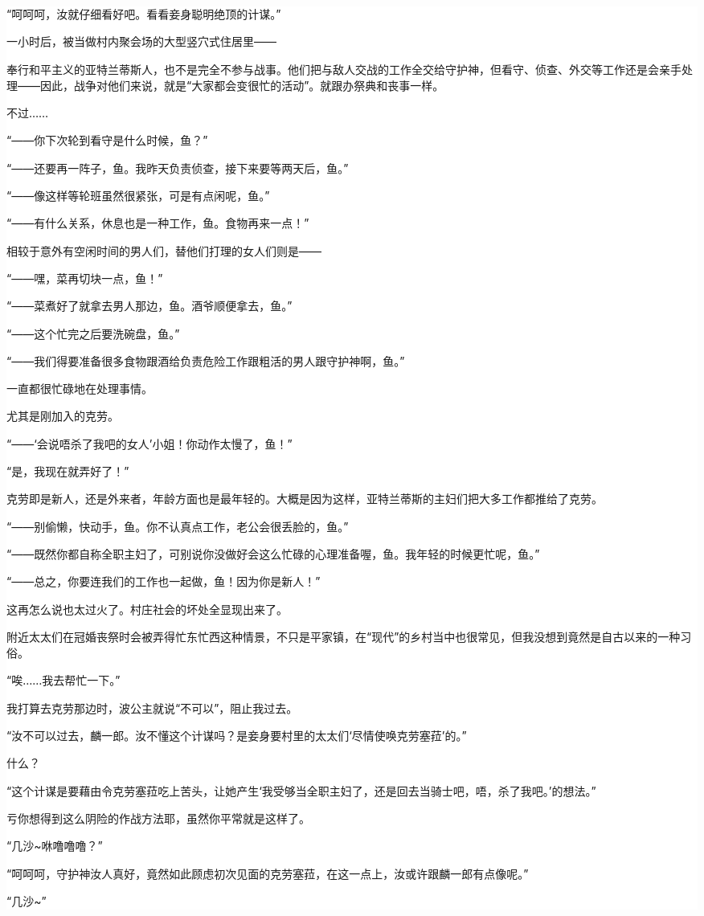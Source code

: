 “呵呵呵，汝就仔细看好吧。看看妾身聪明绝顶的计谋。”

一小时后，被当做村内聚会场的大型竖穴式住居里——

奉行和平主义的亚特兰蒂斯人，也不是完全不参与战事。他们把与敌人交战的工作全交给守护神，但看守、侦查、外交等工作还是会亲手处理——因此，战争对他们来说，就是“大家都会变很忙的活动”。就跟办祭典和丧事一样。

不过……

“——你下次轮到看守是什么时候，鱼？”

“——还要再一阵子，鱼。我昨天负责侦查，接下来要等两天后，鱼。”

“——像这样等轮班虽然很紧张，可是有点闲呢，鱼。”

“——有什么关系，休息也是一种工作，鱼。食物再来一点！”

相较于意外有空闲时间的男人们，替他们打理的女人们则是——

“——嘿，菜再切块一点，鱼！”

“——菜煮好了就拿去男人那边，鱼。酒爷顺便拿去，鱼。”

“——这个忙完之后要洗碗盘，鱼。”

“——我们得要准备很多食物跟酒给负责危险工作跟粗活的男人跟守护神啊，鱼。”

一直都很忙碌地在处理事情。

尤其是刚加入的克劳。

“——‘会说唔杀了我吧的女人’小姐！你动作太慢了，鱼！”

“是，我现在就弄好了！”

克劳即是新人，还是外来者，年龄方面也是最年轻的。大概是因为这样，亚特兰蒂斯的主妇们把大多工作都推给了克劳。

“——别偷懒，快动手，鱼。你不认真点工作，老公会很丢脸的，鱼。”

“——既然你都自称全职主妇了，可别说你没做好会这么忙碌的心理准备喔，鱼。我年轻的时候更忙呢，鱼。”

“——总之，你要连我们的工作也一起做，鱼！因为你是新人！”

这再怎么说也太过火了。村庄社会的坏处全显现出来了。

附近太太们在冠婚丧祭时会被弄得忙东忙西这种情景，不只是平家镇，在“现代”的乡村当中也很常见，但我没想到竟然是自古以来的一种习俗。

“唉……我去帮忙一下。”

我打算去克劳那边时，波公主就说“不可以”，阻止我过去。

“汝不可以过去，麟一郎。汝不懂这个计谋吗？是妾身要村里的太太们‘尽情使唤克劳塞菈’的。”

什么？

“这个计谋是要藉由令克劳塞菈吃上苦头，让她产生‘我受够当全职主妇了，还是回去当骑士吧，唔，杀了我吧。’的想法。”

亏你想得到这么阴险的作战方法耶，虽然你平常就是这样了。

“几沙~咻噜噜噜？”

“呵呵呵，守护神汝人真好，竟然如此顾虑初次见面的克劳塞菈，在这一点上，汝或许跟麟一郎有点像呢。”

“几沙~”
